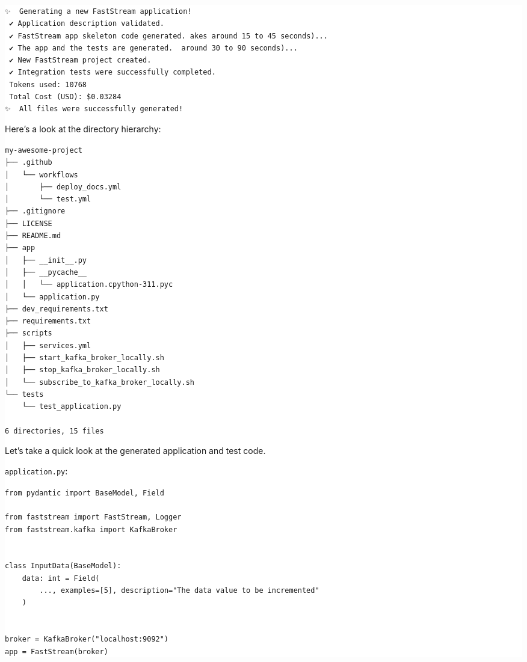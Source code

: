     ✨  Generating a new FastStream application!
     ✔ Application description validated. 
     ✔ FastStream app skeleton code generated. akes around 15 to 45 seconds)...
     ✔ The app and the tests are generated.  around 30 to 90 seconds)...
     ✔ New FastStream project created. 
     ✔ Integration tests were successfully completed. 
     Tokens used: 10768
     Total Cost (USD): $0.03284
    ✨  All files were successfully generated!

Here’s a look at the directory hierarchy:

    my-awesome-project
    ├── .github
    │   └── workflows
    │       ├── deploy_docs.yml
    │       └── test.yml
    ├── .gitignore
    ├── LICENSE
    ├── README.md
    ├── app
    │   ├── __init__.py
    │   ├── __pycache__
    │   │   └── application.cpython-311.pyc
    │   └── application.py
    ├── dev_requirements.txt
    ├── requirements.txt
    ├── scripts
    │   ├── services.yml
    │   ├── start_kafka_broker_locally.sh
    │   ├── stop_kafka_broker_locally.sh
    │   └── subscribe_to_kafka_broker_locally.sh
    └── tests
        └── test_application.py

    6 directories, 15 files

Let’s take a quick look at the generated application and test code.

`application.py`:



    from pydantic import BaseModel, Field

    from faststream import FastStream, Logger
    from faststream.kafka import KafkaBroker


    class InputData(BaseModel):
        data: int = Field(
            ..., examples=[5], description="The data value to be incremented"
        )


    broker = KafkaBroker("localhost:9092")
    app = FastStream(broker)
